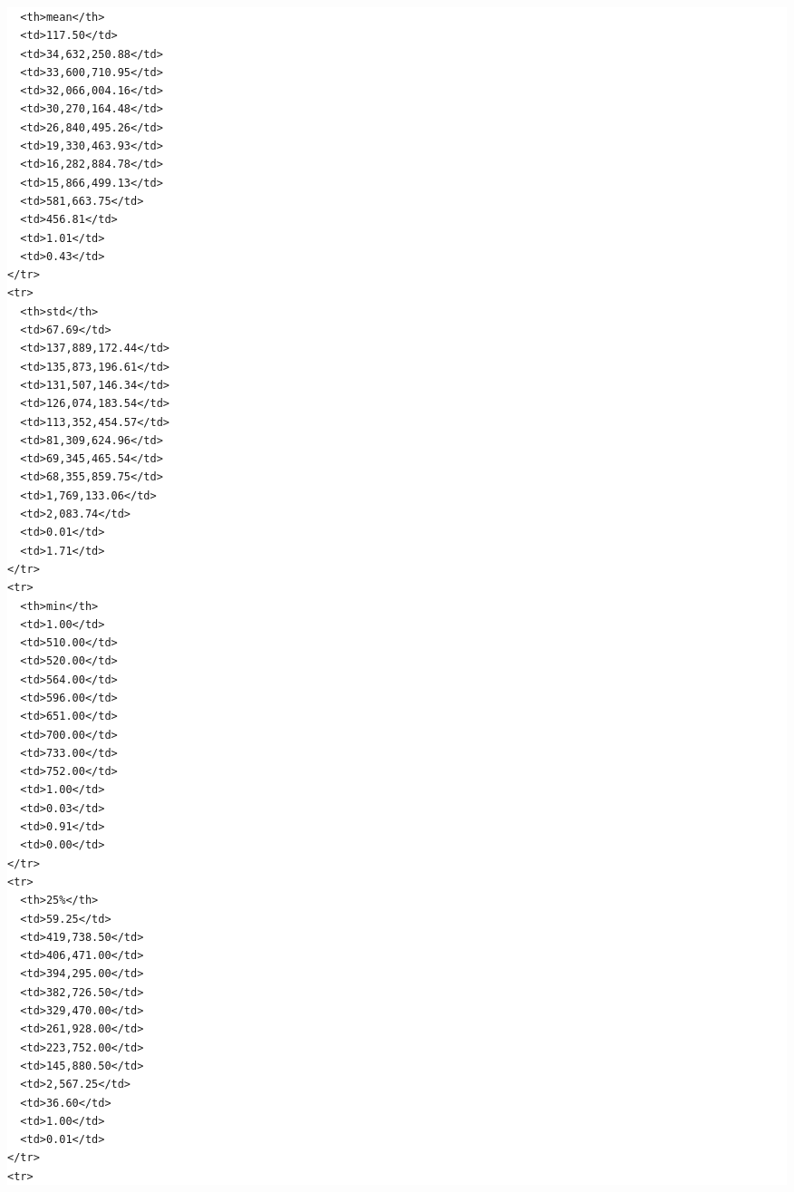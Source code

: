       <th>mean</th>
      <td>117.50</td>
      <td>34,632,250.88</td>
      <td>33,600,710.95</td>
      <td>32,066,004.16</td>
      <td>30,270,164.48</td>
      <td>26,840,495.26</td>
      <td>19,330,463.93</td>
      <td>16,282,884.78</td>
      <td>15,866,499.13</td>
      <td>581,663.75</td>
      <td>456.81</td>
      <td>1.01</td>
      <td>0.43</td>
    </tr>
    <tr>
      <th>std</th>
      <td>67.69</td>
      <td>137,889,172.44</td>
      <td>135,873,196.61</td>
      <td>131,507,146.34</td>
      <td>126,074,183.54</td>
      <td>113,352,454.57</td>
      <td>81,309,624.96</td>
      <td>69,345,465.54</td>
      <td>68,355,859.75</td>
      <td>1,769,133.06</td>
      <td>2,083.74</td>
      <td>0.01</td>
      <td>1.71</td>
    </tr>
    <tr>
      <th>min</th>
      <td>1.00</td>
      <td>510.00</td>
      <td>520.00</td>
      <td>564.00</td>
      <td>596.00</td>
      <td>651.00</td>
      <td>700.00</td>
      <td>733.00</td>
      <td>752.00</td>
      <td>1.00</td>
      <td>0.03</td>
      <td>0.91</td>
      <td>0.00</td>
    </tr>
    <tr>
      <th>25%</th>
      <td>59.25</td>
      <td>419,738.50</td>
      <td>406,471.00</td>
      <td>394,295.00</td>
      <td>382,726.50</td>
      <td>329,470.00</td>
      <td>261,928.00</td>
      <td>223,752.00</td>
      <td>145,880.50</td>
      <td>2,567.25</td>
      <td>36.60</td>
      <td>1.00</td>
      <td>0.01</td>
    </tr>
    <tr>
